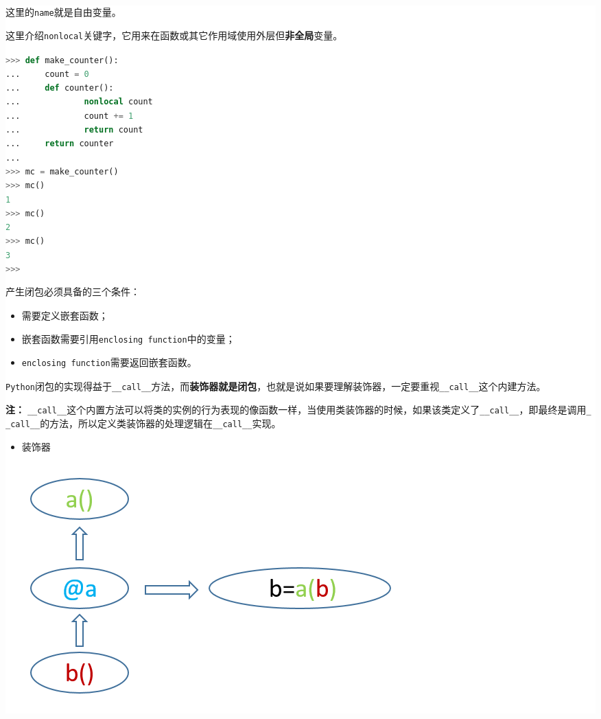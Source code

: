 这里的`name`就是自由变量。

这里介绍`nonlocal`关键字，它用来在函数或其它作用域使用外层但**非全局**变量。

```python
>>> def make_counter():
...     count = 0
...     def counter():
...             nonlocal count
...             count += 1
...             return count
...     return counter
...
>>> mc = make_counter()
>>> mc()
1
>>> mc()
2
>>> mc()
3
>>>
```

产生闭包必须具备的三个条件：

* 需要定义嵌套函数；

* 嵌套函数需要引用`enclosing function`中的变量；

* `enclosing function`需要返回嵌套函数。

`Python`闭包的实现得益于`__call__`方法，而**装饰器就是闭包**，也就是说如果要理解装饰器，一定要重视`__call__`这个内建方法。

**注：** `__call__`这个内置方法可以将类的实例的行为表现的像函数一样，当使用类装饰器的时候，如果该类定义了`__call__`，即最终是调用`__call__`的方法，所以定义类装饰器的处理逻辑在`__call__`实现。

* 装饰器

![装饰器实现过程](../assets/images/154_01.png)
